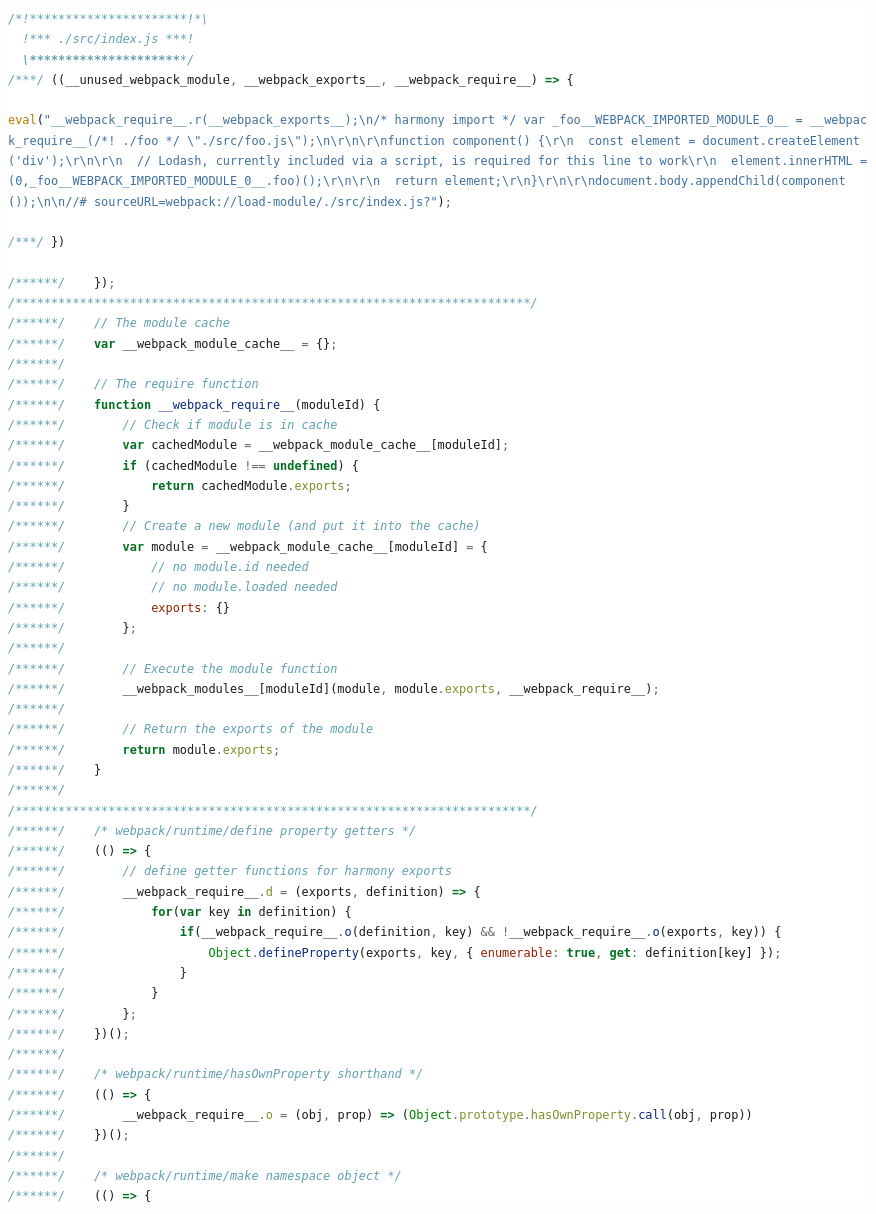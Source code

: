 ```javascript
/*!**********************!*\
  !*** ./src/index.js ***!
  \**********************/
/***/ ((__unused_webpack_module, __webpack_exports__, __webpack_require__) => {

eval("__webpack_require__.r(__webpack_exports__);\n/* harmony import */ var _foo__WEBPACK_IMPORTED_MODULE_0__ = __webpack_require__(/*! ./foo */ \"./src/foo.js\");\n\r\n\r\nfunction component() {\r\n  const element = document.createElement('div');\r\n\r\n  // Lodash, currently included via a script, is required for this line to work\r\n  element.innerHTML = (0,_foo__WEBPACK_IMPORTED_MODULE_0__.foo)();\r\n\r\n  return element;\r\n}\r\n\r\ndocument.body.appendChild(component());\n\n//# sourceURL=webpack://load-module/./src/index.js?");

/***/ })

/******/ 	});
/************************************************************************/
/******/ 	// The module cache
/******/ 	var __webpack_module_cache__ = {};
/******/ 	
/******/ 	// The require function
/******/ 	function __webpack_require__(moduleId) {
/******/ 		// Check if module is in cache
/******/ 		var cachedModule = __webpack_module_cache__[moduleId];
/******/ 		if (cachedModule !== undefined) {
/******/ 			return cachedModule.exports;
/******/ 		}
/******/ 		// Create a new module (and put it into the cache)
/******/ 		var module = __webpack_module_cache__[moduleId] = {
/******/ 			// no module.id needed
/******/ 			// no module.loaded needed
/******/ 			exports: {}
/******/ 		};
/******/ 	
/******/ 		// Execute the module function
/******/ 		__webpack_modules__[moduleId](module, module.exports, __webpack_require__);
/******/ 	
/******/ 		// Return the exports of the module
/******/ 		return module.exports;
/******/ 	}
/******/ 	
/************************************************************************/
/******/ 	/* webpack/runtime/define property getters */
/******/ 	(() => {
/******/ 		// define getter functions for harmony exports
/******/ 		__webpack_require__.d = (exports, definition) => {
/******/ 			for(var key in definition) {
/******/ 				if(__webpack_require__.o(definition, key) && !__webpack_require__.o(exports, key)) {
/******/ 					Object.defineProperty(exports, key, { enumerable: true, get: definition[key] });
/******/ 				}
/******/ 			}
/******/ 		};
/******/ 	})();
/******/ 	
/******/ 	/* webpack/runtime/hasOwnProperty shorthand */
/******/ 	(() => {
/******/ 		__webpack_require__.o = (obj, prop) => (Object.prototype.hasOwnProperty.call(obj, prop))
/******/ 	})();
/******/ 	
/******/ 	/* webpack/runtime/make namespace object */
/******/ 	(() => {
```